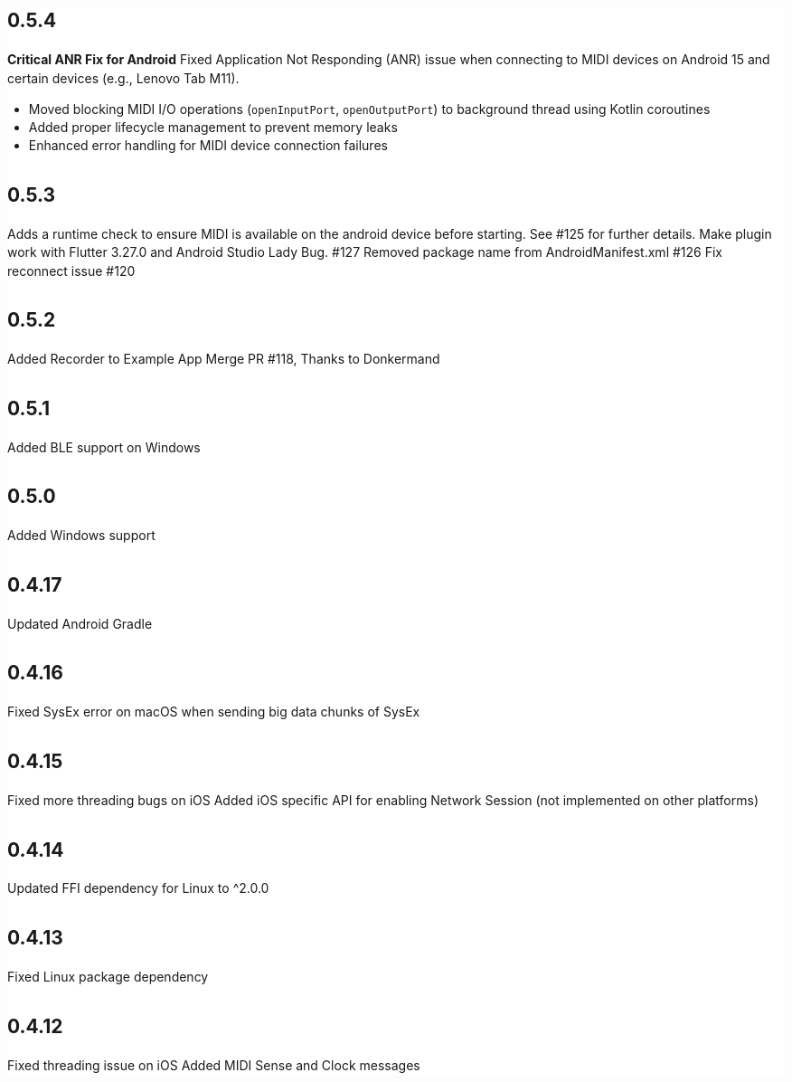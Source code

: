 ## 0.5.4
**Critical ANR Fix for Android**
Fixed Application Not Responding (ANR) issue when connecting to MIDI devices on Android 15 and certain devices (e.g., Lenovo Tab M11).
- Moved blocking MIDI I/O operations (`openInputPort`, `openOutputPort`) to background thread using Kotlin coroutines
- Added proper lifecycle management to prevent memory leaks
- Enhanced error handling for MIDI device connection failures

## 0.5.3
Adds a runtime check to ensure MIDI is available on the android device before starting. See #125 for further details.
Make plugin work with Flutter 3.27.0 and Android Studio Lady Bug. #127
Removed package name from AndroidManifest.xml #126
Fix reconnect issue #120

## 0.5.2
Added Recorder to Example App
Merge PR #118, Thanks to Donkermand

## 0.5.1
Added BLE support on Windows

## 0.5.0
Added Windows support

## 0.4.17
Updated Android Gradle

## 0.4.16
Fixed SysEx error on macOS when sending big data chunks of SysEx

## 0.4.15
Fixed more threading bugs on iOS
Added iOS specific API for enabling Network Session (not implemented on other platforms)

## 0.4.14
Updated FFI dependency for Linux to ^2.0.0

## 0.4.13
Fixed Linux package dependency

## 0.4.12
Fixed threading issue on iOS
Added MIDI Sense and Clock messages
